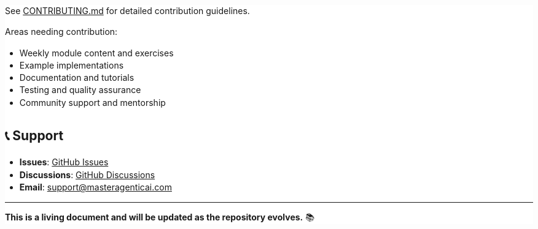 See [CONTRIBUTING.md](CONTRIBUTING.md) for detailed contribution guidelines.

Areas needing contribution:
- Weekly module content and exercises
- Example implementations
- Documentation and tutorials
- Testing and quality assurance
- Community support and mentorship

## 📞 Support

- **Issues**: [GitHub Issues](https://github.com/VenkataAnilKumar/Master-Agentic-Engineer/issues)
- **Discussions**: [GitHub Discussions](https://github.com/VenkataAnilKumar/Master-Agentic-Engineer/discussions)
- **Email**: support@masteragenticai.com

---

**This is a living document and will be updated as the repository evolves.** 📚